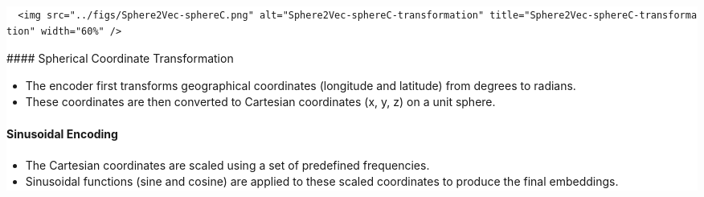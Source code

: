       <img src="../figs/Sphere2Vec-sphereC.png" alt="Sphere2Vec-sphereC-transformation" title="Sphere2Vec-sphereC-transformation" width="60%" />
  </p>
#### Spherical Coordinate Transformation

- The encoder first transforms geographical coordinates (longitude and latitude) from degrees to radians.
- These coordinates are then converted to Cartesian coordinates (x, y, z) on a unit sphere.

#### Sinusoidal Encoding

- The Cartesian coordinates are scaled using a set of predefined frequencies.
- Sinusoidal functions (sine and cosine) are applied to these scaled coordinates to produce the final embeddings.
